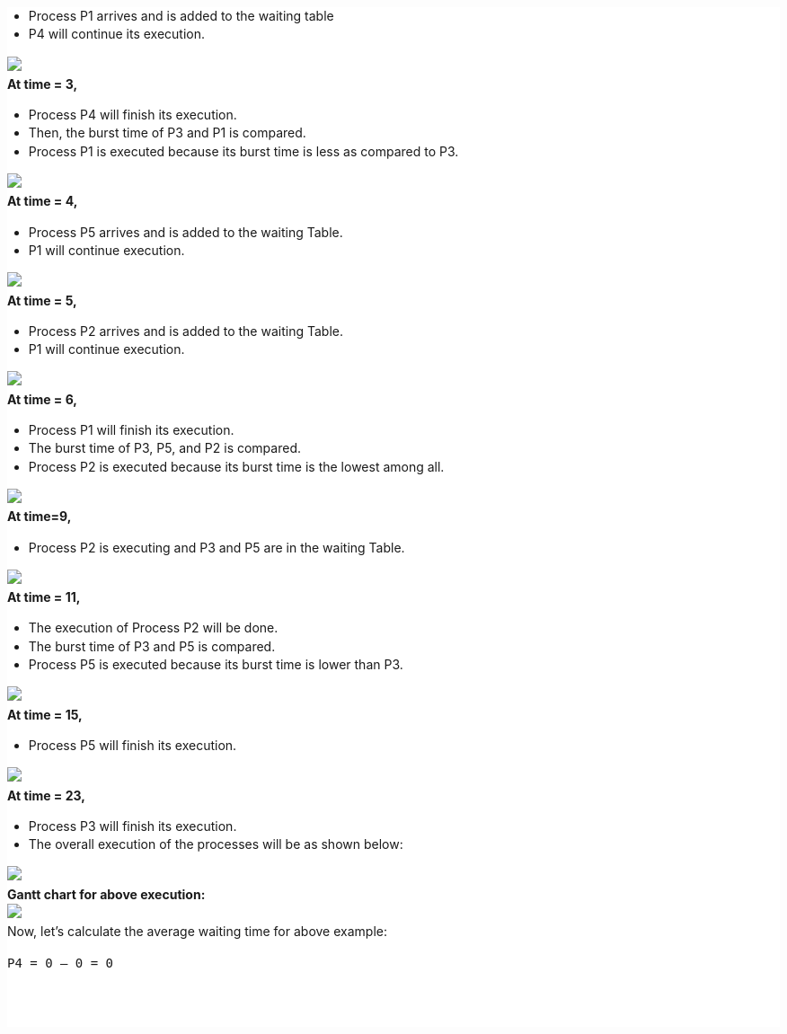  * Process P1 arrives and is added to the waiting table<br /> 
 * P4 will continue its execution.<br />

<img src = "https://user-images.githubusercontent.com/71781982/183306109-00cb6d1e-9c2b-4285-b122-a59396ff9533.png"><br />
**At time = 3,**<br /> 

 * Process P4 will finish its execution.<br /> 
 * Then, the burst time of P3 and P1 is compared.<br /> 
 * Process P1 is executed because its burst time is less as compared to P3.<br />

<img src = "https://user-images.githubusercontent.com/71781982/183306110-6eec851f-6797-43f8-8249-118dbb3673ab.png"><br />
**At time = 4,**<br /> 

 * Process P5 arrives and is added to the waiting Table.<br />
 * P1 will continue execution.<br />

<img src = "https://user-images.githubusercontent.com/71781982/183306112-56edebc9-bf37-4d59-b876-f98bee262015.png"><br />
**At time = 5,**<br /> 

 * Process P2 arrives and is added to the waiting Table. 
 * P1 will continue execution.

<img src = "https://user-images.githubusercontent.com/71781982/183306115-57a24888-7944-413b-afcd-53ab9c52b990.png"><br />
**At time = 6,**<br /> 

 * Process P1 will finish its execution.<br /> 
 * The burst time of P3, P5, and P2 is compared.<br /> 
 * Process P2 is executed because its burst time is the lowest among all.<br />

<img src = "https://user-images.githubusercontent.com/71781982/183306116-e54ba7f3-fd58-4c4a-8a5a-972ad49eda7d.png"><br />
**At time=9,**<br /> 

 * Process P2 is executing and P3 and P5 are in the waiting Table.<br />

<img src = "https://user-images.githubusercontent.com/71781982/183306117-53e0aee1-768f-4b8c-a381-4acb460041fe.png"><br />
**At time = 11,**<br /> 

 * The execution of Process P2 will be done.<br /> 
 * The burst time of P3 and P5 is compared. <br />
 * Process P5 is executed because its burst time is lower than P3.<br />

<img src = "https://user-images.githubusercontent.com/71781982/183306118-1d7a5c72-5f82-4c8a-918e-6dc517fe5061.png"><br />
**At time = 15,**<br />

 * Process P5 will finish its execution.<br />

<img src = "https://user-images.githubusercontent.com/71781982/183306099-05ddaa20-a108-4fb9-8861-ad6d5bf5b701.png"><br />
**At time = 23,**<br /> 

 * Process P3 will finish its execution.<br />
 * The overall execution of the processes will be as shown below:<br />

<img src = "https://user-images.githubusercontent.com/71781982/183306085-479bfcec-c3bb-4d63-81e6-cb1526a335ae.png"><br />
**Gantt chart for above execution:**<br />
<img src = "https://media.geeksforgeeks.org/wp-content/uploads/20220425161949/UntitledDiagram1-300x78.jpg"><br />
Now, let’s calculate the average waiting time for above example:<br />
<pre>
P4 = 0 – 0 = 0
